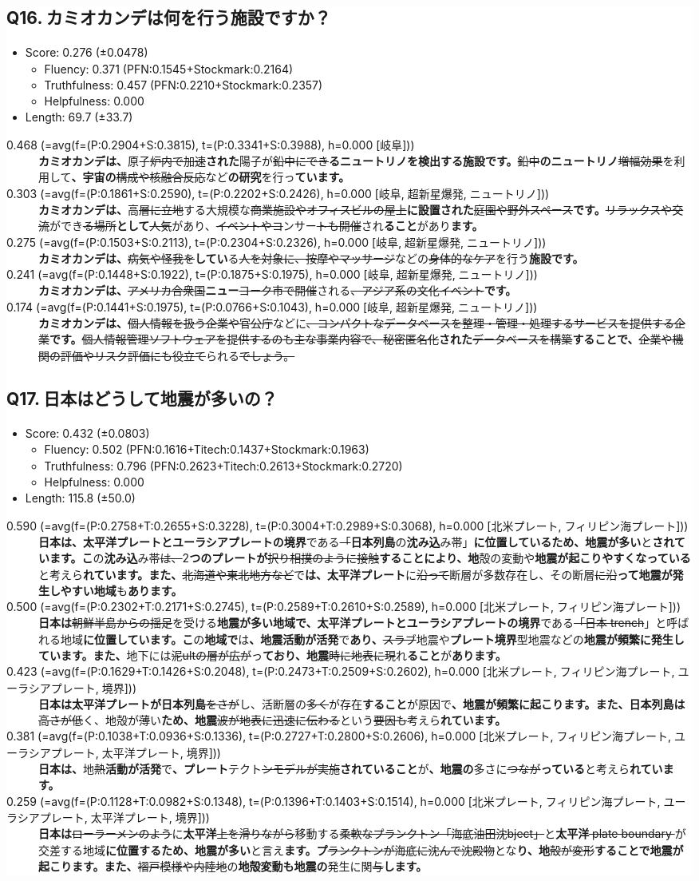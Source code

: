 ## <a name="Q16"></a>Q16. カミオカンデは何を行う施設ですか？

- Score: 0.276 (±0.0478)
  - Fluency: 0.371 (PFN:0.1545+Stockmark:0.2164)
  - Truthfulness: 0.457 (PFN:0.2210+Stockmark:0.2357)
  - Helpfulness: 0.000
- Length: 69.7 (±33.7)

<dl>
<dt>0.468 (=avg(f=(P:0.2904+S:0.3815), t=(P:0.3341+S:0.3988), h=0.000 [岐阜]))</dt>
<dd><b>カミオカンデは、</b>原子<s>炉内で加速</s><b>された</b>陽子が<s>鉛中にでき</s><b>るニュートリノを検出する施設です。</b><s>鉛中</s><b>のニュートリノ</b><s>増幅効果</s>を利用して<b>、宇宙の</b><s>構成や核融合反応</s>など<b>の研究</b>を行っ<b>ています。</b></dd>
<dt>0.303 (=avg(f=(P:0.1861+S:0.2590), t=(P:0.2202+S:0.2426), h=0.000 [岐阜, 超新星爆発, ニュートリノ]))</dt>
<dd><b>カミオカンデは、</b>高<s>層に立地</s>する大規模な<s>商業施設やオフィスビルの屋上</s><b>に設置された</b><s>庭園や野外スペース</s><b>です。</b><s>リラックスや交流</s>ができ<s>る場所</s><b>として</b><s>人気</s>があり、<s>イベントやコ</s>ンサー<s>トも開催</s>され<b>ること</b>があり<b>ます。</b></dd>
<dt>0.275 (=avg(f=(P:0.1503+S:0.2113), t=(P:0.2304+S:0.2326), h=0.000 [岐阜, 超新星爆発, ニュートリノ]))</dt>
<dd><b>カミオカンデは、</b><s>病気や怪我を</s><b>してい</b>る<s>人を対象に、按摩やマッサージ</s>などの<s>身体的なケア</s>を行う<b>施設です。</b></dd>
<dt>0.241 (=avg(f=(P:0.1448+S:0.1922), t=(P:0.1875+S:0.1975), h=0.000 [岐阜, 超新星爆発, ニュートリノ]))</dt>
<dd><b>カミオカンデは、</b><s>アメリカ合衆国</s><b>ニュー</b><s>ヨーク市で開催</s>される<s>、アジア系の文化イベント</s><b>です。</b></dd>
<dt>0.174 (=avg(f=(P:0.1441+S:0.1975), t=(P:0.0766+S:0.1043), h=0.000 [岐阜, 超新星爆発, ニュートリノ]))</dt>
<dd><b>カミオカンデは、</b><s>個人情報を扱う企業や官公庁</s>などに<s>、コンパクトなデータベースを整理・管理・処理するサービスを提供する企業</s><b>です。</b><s>個人情報管理ソフトウェアを提供するのも主な事業内容で、秘密匿名化</s><b>された</b><s>データベースを構築</s><b>することで、</b><s>企業や機関の評価やリスク評価にも役立て</s>られる<s>でしょう。</s></dd>
</dl>

## <a name="Q17"></a>Q17. 日本はどうして地震が多いの？

- Score: 0.432 (±0.0803)
  - Fluency: 0.502 (PFN:0.1616+Titech:0.1437+Stockmark:0.1963)
  - Truthfulness: 0.796 (PFN:0.2623+Titech:0.2613+Stockmark:0.2720)
  - Helpfulness: 0.000
- Length: 115.8 (±50.0)

<dl>
<dt>0.590 (=avg(f=(P:0.2758+T:0.2655+S:0.3228), t=(P:0.3004+T:0.2989+S:0.3068), h=0.000 [北米プレート, フィリピン海プレート]))</dt>
<dd><b>日本は、太平洋プレートとユーラシアプレートの境界</b>である<s>「</s><b>日本列島</b>の<b>沈み込</b>み帯」<b>に位置しているため、地震が多い</b>と<b>されています。こ</b>の<b>沈み込</b>み帯<s>は、</s>2<b>つのプレートが</b><s>択り相撲のように接触</s><b>することにより、地</b>殻の変動や<b>地震が起こりやすくなっている</b>と考えら<b>れています。また、</b><s>北海道や東北地方など</s>で<b>は、太平洋プレート</b>に<s>沿って</s>断層が多数存在し、その断層<s>に沿</s><b>って地震が発生しやすい地域</b>も<b>あります。</b></dd>
<dt>0.500 (=avg(f=(P:0.2302+T:0.2171+S:0.2745), t=(P:0.2589+T:0.2610+S:0.2589), h=0.000 [北米プレート, フィリピン海プレート]))</dt>
<dd><b>日本は</b><s>朝鮮半島からの揺足</s>を受ける<b>地震が多い地域で、太平洋プレートとユーラシアプレートの境界</b>である<s>「日本 trench</s>」と呼ばれる地域<b>に位置しています。こ</b>の<b>地域で</b>は<b>、地震活動が活発</b>で<b>あり、</b><s>スラブ</s>地震や<b>プレート境界</b>型地震などの<b>地震が頻繁に発生しています。また、</b>地下には<s>泥ultの層が広が</s>っ<b>ており、地震</b><s>時に地表に現</s>れ<b>ること</b>が<b>あります。</b></dd>
<dt>0.423 (=avg(f=(P:0.1629+T:0.1426+S:0.2048), t=(P:0.2473+T:0.2509+S:0.2602), h=0.000 [北米プレート, フィリピン海プレート, ユーラシアプレート, 境界]))</dt>
<dd><b>日本は太平洋プレートが日本列島</b><s>をさが</s>し、活断層の<s>多く</s>が存在<b>すること</b>が原因で<b>、地震が頻繁に起こります。また、日本列島は</b><s>高さが低</s>く、地殻が<s>薄</s>い<b>ため、地震</b><s>波が地表に迅速に伝わる</s>という<s>要因も</s>考えら<b>れています。</b></dd>
<dt>0.381 (=avg(f=(P:0.1038+T:0.0936+S:0.1336), t=(P:0.2727+T:0.2800+S:0.2606), h=0.000 [北米プレート, フィリピン海プレート, ユーラシアプレート, 太平洋プレート, 境界]))</dt>
<dd><b>日本は、</b>地<s>熱</s><b>活動が活発</b>で<b>、プレート</b>テクト<s>ンモデルが実施</s><b>されていること</b>が<b>、地震の</b>多さに<s>つなが</s><b>っている</b>と考えら<b>れています。</b></dd>
<dt>0.259 (=avg(f=(P:0.1128+T:0.0982+S:0.1348), t=(P:0.1396+T:0.1403+S:0.1514), h=0.000 [北米プレート, フィリピン海プレート, ユーラシアプレート, 太平洋プレート, 境界]))</dt>
<dd><b>日本は</b><s>ローラーメンのよう</s>に<b>太平洋</b><s>上を滑りながら</s>移動する<s>柔軟なプランクトン「海底油田沈bject」</s>と<b>太平洋</b><s> plate boundary </s>が交差する地域<b>に位置するため、地震が多い</b>と言え<b>ます。プ</b><s>ランクトンが海底に沈んで沈殿物</s>とな<b>り、地</b><s>殼が変形</s><b>することで地震が起こります。また、</b><s>褶戸模様や内陸地</s>の<b>地殻変動も地震の</b>発生に関<s>与</s><b>します。</b></dd>
</dl>

